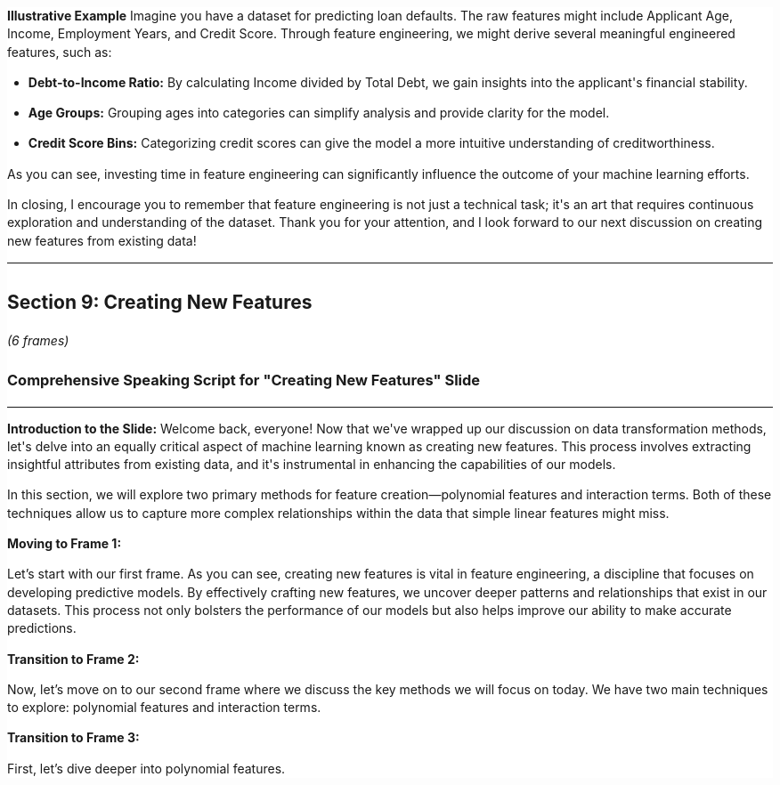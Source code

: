 **Illustrative Example**
Imagine you have a dataset for predicting loan defaults. The raw features might include Applicant Age, Income, Employment Years, and Credit Score. Through feature engineering, we might derive several meaningful engineered features, such as:

- **Debt-to-Income Ratio:** By calculating Income divided by Total Debt, we gain insights into the applicant's financial stability.
  
- **Age Groups:** Grouping ages into categories can simplify analysis and provide clarity for the model.

- **Credit Score Bins:** Categorizing credit scores can give the model a more intuitive understanding of creditworthiness.

As you can see, investing time in feature engineering can significantly influence the outcome of your machine learning efforts. 

In closing, I encourage you to remember that feature engineering is not just a technical task; it's an art that requires continuous exploration and understanding of the dataset. Thank you for your attention, and I look forward to our next discussion on creating new features from existing data!

---

## Section 9: Creating New Features
*(6 frames)*

### Comprehensive Speaking Script for "Creating New Features" Slide

---

**Introduction to the Slide:**
Welcome back, everyone! Now that we've wrapped up our discussion on data transformation methods, let's delve into an equally critical aspect of machine learning known as creating new features. This process involves extracting insightful attributes from existing data, and it's instrumental in enhancing the capabilities of our models. 

In this section, we will explore two primary methods for feature creation—polynomial features and interaction terms. Both of these techniques allow us to capture more complex relationships within the data that simple linear features might miss.

**Moving to Frame 1:**

Let’s start with our first frame. As you can see, creating new features is vital in feature engineering, a discipline that focuses on developing predictive models. By effectively crafting new features, we uncover deeper patterns and relationships that exist in our datasets. This process not only bolsters the performance of our models but also helps improve our ability to make accurate predictions. 

**Transition to Frame 2:**

Now, let’s move on to our second frame where we discuss the key methods we will focus on today. 
We have two main techniques to explore: polynomial features and interaction terms. 

**Transition to Frame 3:**

First, let’s dive deeper into polynomial features. 
